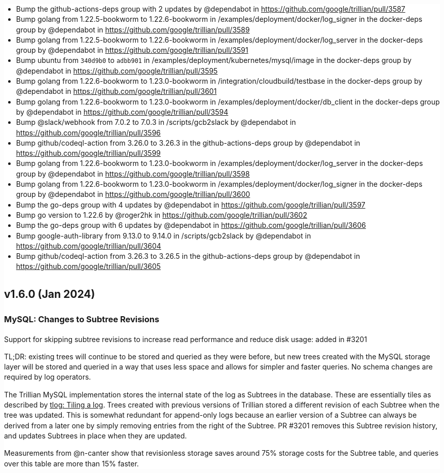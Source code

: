 * Bump the github-actions-deps group with 2 updates by @dependabot in https://github.com/google/trillian/pull/3587
* Bump golang from 1.22.5-bookworm to 1.22.6-bookworm in /examples/deployment/docker/log_signer in the docker-deps group by @dependabot in https://github.com/google/trillian/pull/3589
* Bump golang from 1.22.5-bookworm to 1.22.6-bookworm in /examples/deployment/docker/log_server in the docker-deps group by @dependabot in https://github.com/google/trillian/pull/3591
* Bump ubuntu from `340d9b0` to `adbb901` in /examples/deployment/kubernetes/mysql/image in the docker-deps group by @dependabot in https://github.com/google/trillian/pull/3595
* Bump golang from 1.22.6-bookworm to 1.23.0-bookworm in /integration/cloudbuild/testbase in the docker-deps group by @dependabot in https://github.com/google/trillian/pull/3601
* Bump golang from 1.22.6-bookworm to 1.23.0-bookworm in /examples/deployment/docker/db_client in the docker-deps group by @dependabot in https://github.com/google/trillian/pull/3594
* Bump @slack/webhook from 7.0.2 to 7.0.3 in /scripts/gcb2slack by @dependabot in https://github.com/google/trillian/pull/3596
* Bump github/codeql-action from 3.26.0 to 3.26.3 in the github-actions-deps group by @dependabot in https://github.com/google/trillian/pull/3599
* Bump golang from 1.22.6-bookworm to 1.23.0-bookworm in /examples/deployment/docker/log_server in the docker-deps group by @dependabot in https://github.com/google/trillian/pull/3598
* Bump golang from 1.22.6-bookworm to 1.23.0-bookworm in /examples/deployment/docker/log_signer in the docker-deps group by @dependabot in https://github.com/google/trillian/pull/3600
* Bump the go-deps group with 4 updates by @dependabot in https://github.com/google/trillian/pull/3597
* Bump go version to 1.22.6 by @roger2hk in https://github.com/google/trillian/pull/3602
* Bump the go-deps group with 6 updates by @dependabot in https://github.com/google/trillian/pull/3606
* Bump google-auth-library from 9.13.0 to 9.14.0 in /scripts/gcb2slack by @dependabot in https://github.com/google/trillian/pull/3604
* Bump github/codeql-action from 3.26.3 to 3.26.5 in the github-actions-deps group by @dependabot in https://github.com/google/trillian/pull/3605

## v1.6.0 (Jan 2024)

### MySQL: Changes to Subtree Revisions

Support for skipping subtree revisions to increase read performance and reduce disk usage: added in #3201

TL;DR: existing trees will continue to be stored and queried as they were before, but new trees
created with the MySQL storage layer will be stored and queried in a way that uses less space
and allows for simpler and faster queries. No schema changes are required by log operators.

The Trillian MySQL implementation stores the internal state of the log as Subtrees in the database.
These are essentially tiles as described by [tlog: Tiling a log](https://research.swtch.com/tlog).
Trees created with previous versions of Trillian stored a different revision of each Subtree when
the tree was updated. This is somewhat redundant for append-only logs because an earlier version
of a Subtree can always be derived from a later one by simply removing entries from the right of
the Subtree. PR #3201 removes this Subtree revision history, and updates Subtrees in place when
they are updated.

Measurements from @n-canter show that revisionless storage saves around 75% storage costs for the
Subtree table, and queries over this table are more than 15% faster.
